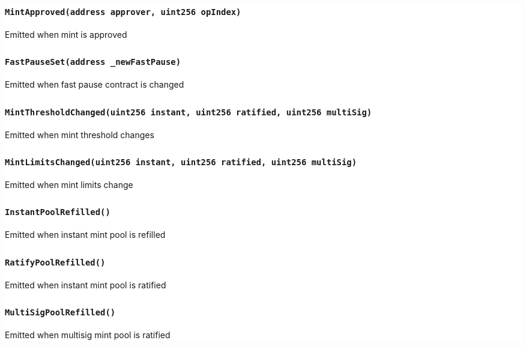 ### `MintApproved(address approver, uint256 opIndex)`



Emitted when mint is approved

### `FastPauseSet(address _newFastPause)`



Emitted when fast pause contract is changed

### `MintThresholdChanged(uint256 instant, uint256 ratified, uint256 multiSig)`



Emitted when mint threshold changes

### `MintLimitsChanged(uint256 instant, uint256 ratified, uint256 multiSig)`



Emitted when mint limits change

### `InstantPoolRefilled()`



Emitted when instant mint pool is refilled

### `RatifyPoolRefilled()`



Emitted when instant mint pool is ratified

### `MultiSigPoolRefilled()`



Emitted when multisig mint pool is ratified

